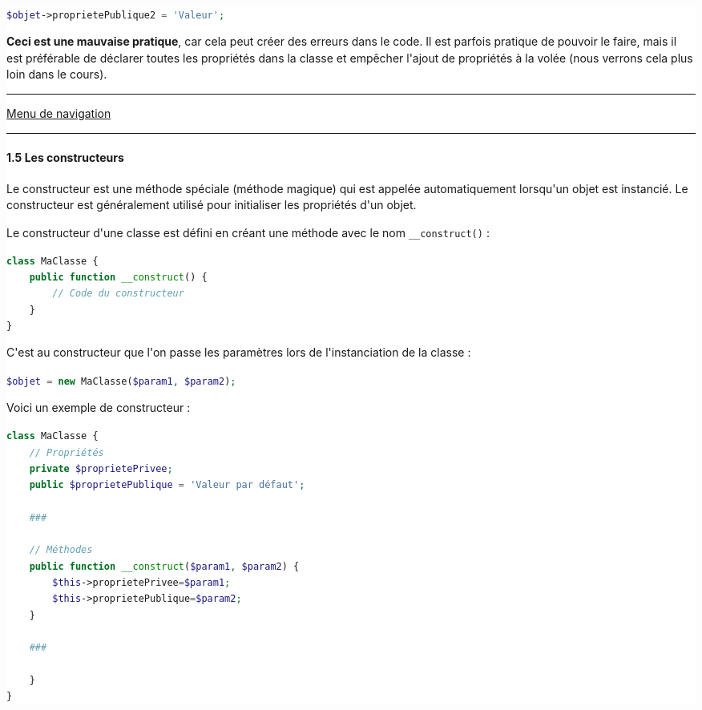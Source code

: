 ```php
$objet->proprietePublique2 = 'Valeur';
```

**Ceci est une mauvaise pratique**, car cela peut créer des erreurs dans le code. Il est parfois pratique de pouvoir le faire, mais il est préférable de déclarer toutes les propriétés dans la classe et empêcher l'ajout de propriétés à la volée (nous verrons cela plus loin dans le cours).

---

[Menu de navigation](#menu-de-navigation)

---


#### 1.5 Les constructeurs

Le constructeur est une méthode spéciale (méthode magique) qui est appelée automatiquement lorsqu'un objet est instancié. Le constructeur est généralement utilisé pour initialiser les propriétés d'un objet.

Le constructeur d'une classe est défini en créant une méthode avec le nom `__construct()` :

```php
class MaClasse {
    public function __construct() {
        // Code du constructeur
    }
}
```

C'est au constructeur que l'on passe les paramètres lors de l'instanciation de la classe :

```php
$objet = new MaClasse($param1, $param2);
```

Voici un exemple de constructeur :

```php
class MaClasse {
    // Propriétés
    private $proprietePrivee;
    public $proprietePublique = 'Valeur par défaut';
    
    ###

    // Méthodes
    public function __construct($param1, $param2) {
        $this->proprietePrivee=$param1;
        $this->proprietePublique=$param2;
    }
    
    ###
    
    }
}
```
